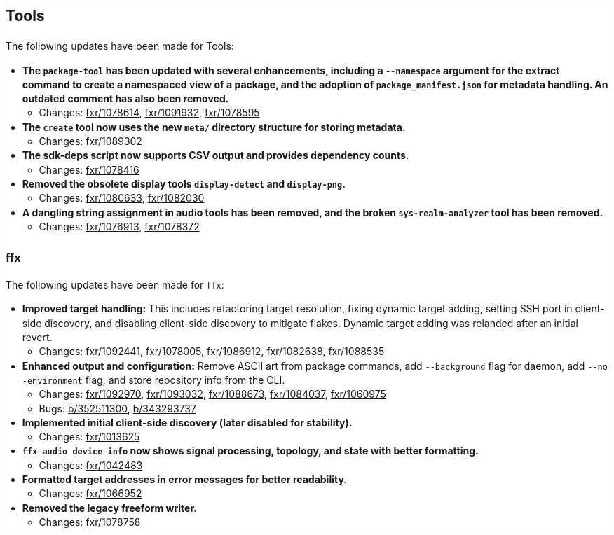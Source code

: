 ## Tools

The following updates have been made for Tools:

* **The `package-tool` has been updated with several enhancements, including a
  `--namespace` argument for the extract command to create a namespaced view of
  a package, and the adoption of `package_manifest.json` for metadata handling.
  An outdated comment has also been removed.**
  * Changes: [fxr/1078614](https://fuchsia-review.googlesource.com/c/fuchsia/+/1078614),
    [fxr/1091932](https://fuchsia-review.googlesource.com/c/fuchsia/+/1091932),
    [fxr/1078595](https://fuchsia-review.googlesource.com/c/fuchsia/+/1078595)
* **The `create` tool now uses the new `meta/` directory structure for storing
  metadata.**
  * Changes: [fxr/1089302](https://fuchsia-review.googlesource.com/c/fuchsia/+/1089302)
* **The sdk-deps script now supports CSV output and provides dependency
  counts.**
  * Changes: [fxr/1078416](https://fuchsia-review.googlesource.com/c/fuchsia/+/1078416)
* **Removed the obsolete display tools `display-detect` and `display-png`.**
  * Changes: [fxr/1080633](https://fuchsia-review.googlesource.com/c/fuchsia/+/1080633),
    [fxr/1082030](https://fuchsia-review.googlesource.com/c/fuchsia/+/1082030)
* **A dangling string assignment in audio tools has been removed, and the
  broken `sys-realm-analyzer` tool has been removed.**
  * Changes: [fxr/1076913](https://fuchsia-review.googlesource.com/c/fuchsia/+/1076913),
    [fxr/1078372](https://fuchsia-review.googlesource.com/c/fuchsia/+/1078372)

### ffx

The following updates have been made for `ffx`:

* **Improved target handling:** This includes refactoring target resolution,
  fixing dynamic target adding, setting SSH port in client-side discovery, and
  disabling client-side discovery to mitigate flakes. Dynamic target adding was
  relanded after an initial revert.
  * Changes: [fxr/1092441](https://fuchsia-review.googlesource.com/c/fuchsia/+/1092441),
    [fxr/1078005](https://fuchsia-review.googlesource.com/c/fuchsia/+/1078005),
    [fxr/1086912](https://fuchsia-review.googlesource.com/c/fuchsia/+/1086912),
    [fxr/1082638](https://fuchsia-review.googlesource.com/c/fuchsia/+/1082638),
    [fxr/1088535](https://fuchsia-review.googlesource.com/c/fuchsia/+/1088535)
* **Enhanced output and configuration:** Remove ASCII art from package commands,
  add `--background` flag for daemon, add `--no-environment` flag, and store
  repository info from the CLI.
  * Changes: [fxr/1092970](https://fuchsia-review.googlesource.com/c/fuchsia/+/1092970),
    [fxr/1093032](https://fuchsia-review.googlesource.com/c/fuchsia/+/1093032),
    [fxr/1088673](https://fuchsia-review.googlesource.com/c/fuchsia/+/1088673),
    [fxr/1084037](https://fuchsia-review.googlesource.com/c/fuchsia/+/1084037),
    [fxr/1060975](https://fuchsia-review.googlesource.com/c/fuchsia/+/1060975)
  * Bugs: [b/352511300](https://bugs.fuchsia.dev/p/fuchsia/issues/detail?id=352511300),
    [b/343293737](https://bugs.fuchsia.dev/p/fuchsia/issues/detail?id=343293737)
* **Implemented initial client-side discovery (later disabled for stability).**
  * Changes: [fxr/1013625](https://fuchsia-review.googlesource.com/c/fuchsia/+/1013625)
* **`ffx audio device info` now shows signal processing, topology, and state
  with better formatting.**
  * Changes: [fxr/1042483](https://fuchsia-review.googlesource.com/c/fuchsia/+/1042483)
* **Formatted target addresses in error messages for better readability.**
  * Changes: [fxr/1066952](https://fuchsia-review.googlesource.com/c/fuchsia/+/1066952)
* **Removed the legacy freeform writer.**
  * Changes: [fxr/1078758](https://fuchsia-review.googlesource.com/c/fuchsia/+/1078758)
